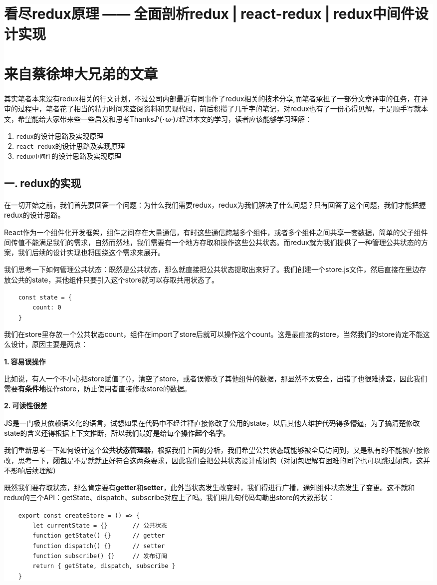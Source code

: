 # 看尽redux原理 —— 全面剖析redux | react-redux | redux中间件设计实现


# 来自蔡徐坤大兄弟的文章


其实笔者本来没有redux相关的行文计划，不过公司内部最近有同事作了redux相关的技术分享,而笔者承担了一部分文章评审的任务，在评审的过程中，笔者花了相当的精力时间来查阅资料和实现代码，前后积攒了几千字的笔记，对redux也有了一份心得见解，于是顺手写就本文，希望能给大家带来些一些启发和思考Thanks♪(･ω·)ﾉ经过本文的学习，读者应该能够学习理解：

1. `redux`的设计思路及实现原理
2. `react-redux`的设计思路及实现原理
3. `redux中间件`的设计思路及实现原理


## 一. redux的实现

在一切开始之前，我们首先要回答一个问题：为什么我们需要redux，redux为我们解决了什么问题？只有回答了这个问题，我们才能把握redux的设计思路。

React作为一个组件化开发框架，组件之间存在大量通信，有时这些通信跨越多个组件，或者多个组件之间共享一套数据，简单的父子组件间传值不能满足我们的需求，自然而然地，我们需要有一个地方存取和操作这些公共状态。而redux就为我们提供了一种管理公共状态的方案，我们后续的设计实现也将围绕这个需求来展开。

我们思考一下如何管理公共状态：既然是公共状态，那么就直接把公共状态提取出来好了。我们创建一个store.js文件，然后直接在里边存放公共的state，其他组件只要引入这个store就可以存取共用状态了。

```
    const state = {    
        count: 0
    }
```

我们在store里存放一个公共状态count，组件在import了store后就可以操作这个count。这是最直接的store，当然我们的store肯定不能这么设计，原因主要是两点：

**1. 容易误操作**

比如说，有人一个不小心把store赋值了{}，清空了store，或者误修改了其他组件的数据，那显然不太安全，出错了也很难排查，因此我们需要**有条件地**操作store，防止使用者直接修改store的数据。

**2. 可读性很差**

JS是一门极其依赖语义化的语言，试想如果在代码中不经注释直接修改了公用的state，以后其他人维护代码得多懵逼，为了搞清楚修改state的含义还得根据上下文推断，所以我们最好是给每个操作**起个名字**。


我们重新思考一下如何设计这个**公共状态管理器**，根据我们上面的分析，我们希望公共状态既能够被全局访问到，又是私有的不能被直接修改，思考一下，**闭包**是不是就就正好符合这两条要求，因此我们会把公共状态设计成闭包（对闭包理解有困难的同学也可以跳过闭包，这并不影响后续理解）

既然我们要存取状态，那么肯定要有**getter**和**setter**，此外当状态发生改变时，我们得进行广播，通知组件状态发生了变更。这不就和redux的三个API：getState、dispatch、subscribe对应上了吗。我们用几句代码勾勒出store的大致形状：

```
    export const createStore = () => {    
        let currentState = {}       // 公共状态    
        function getState() {}      // getter    
        function dispatch() {}      // setter    
        function subscribe() {}     // 发布订阅    
        return { getState, dispatch, subscribe }
    }
```
